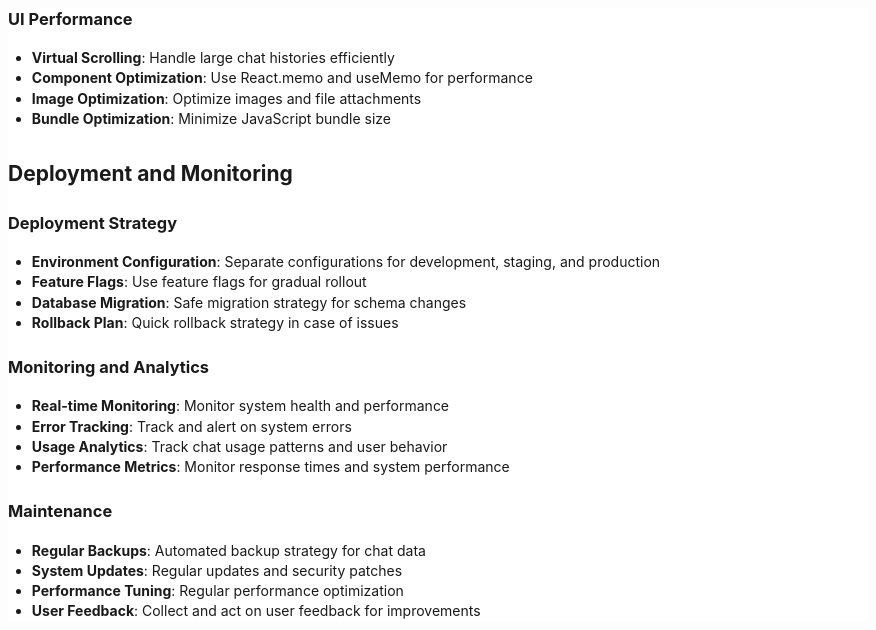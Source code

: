### UI Performance
- **Virtual Scrolling**: Handle large chat histories efficiently
- **Component Optimization**: Use React.memo and useMemo for performance
- **Image Optimization**: Optimize images and file attachments
- **Bundle Optimization**: Minimize JavaScript bundle size

## Deployment and Monitoring

### Deployment Strategy
- **Environment Configuration**: Separate configurations for development, staging, and production
- **Feature Flags**: Use feature flags for gradual rollout
- **Database Migration**: Safe migration strategy for schema changes
- **Rollback Plan**: Quick rollback strategy in case of issues

### Monitoring and Analytics
- **Real-time Monitoring**: Monitor system health and performance
- **Error Tracking**: Track and alert on system errors
- **Usage Analytics**: Track chat usage patterns and user behavior
- **Performance Metrics**: Monitor response times and system performance

### Maintenance
- **Regular Backups**: Automated backup strategy for chat data
- **System Updates**: Regular updates and security patches
- **Performance Tuning**: Regular performance optimization
- **User Feedback**: Collect and act on user feedback for improvements